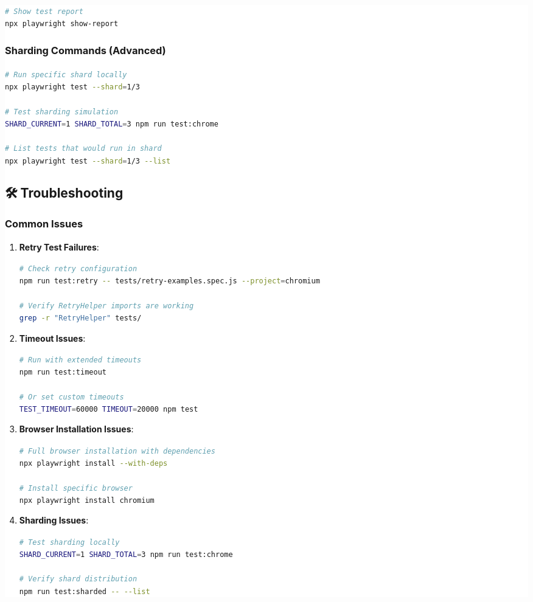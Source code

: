 ```bash
# Show test report
npx playwright show-report
```

### Sharding Commands (Advanced)

```bash
# Run specific shard locally
npx playwright test --shard=1/3

# Test sharding simulation
SHARD_CURRENT=1 SHARD_TOTAL=3 npm run test:chrome

# List tests that would run in shard
npx playwright test --shard=1/3 --list
```

## 🛠️ Troubleshooting

### Common Issues

1. **Retry Test Failures**:
   ```bash
   # Check retry configuration
   npm run test:retry -- tests/retry-examples.spec.js --project=chromium
   
   # Verify RetryHelper imports are working
   grep -r "RetryHelper" tests/
   ```

2. **Timeout Issues**:
   ```bash
   # Run with extended timeouts
   npm run test:timeout
   
   # Or set custom timeouts
   TEST_TIMEOUT=60000 TIMEOUT=20000 npm test
   ```

3. **Browser Installation Issues**:
   ```bash
   # Full browser installation with dependencies
   npx playwright install --with-deps
   
   # Install specific browser
   npx playwright install chromium
   ```

4. **Sharding Issues**:
   ```bash
   # Test sharding locally
   SHARD_CURRENT=1 SHARD_TOTAL=3 npm run test:chrome
   
   # Verify shard distribution
   npm run test:sharded -- --list
   ```

